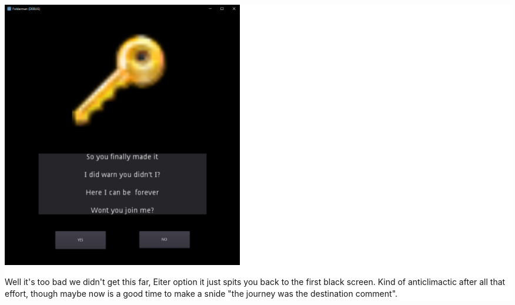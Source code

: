<img src="/assets/img/folderman/choice.png" alt="drawing" width="400"/>

Well it's too bad we didn't get this far, Eiter option it just spits you back to the first black 
screen. Kind of anticlimactic after all that effort, though maybe now is a good time to make a
snide "the journey was the destination comment".
